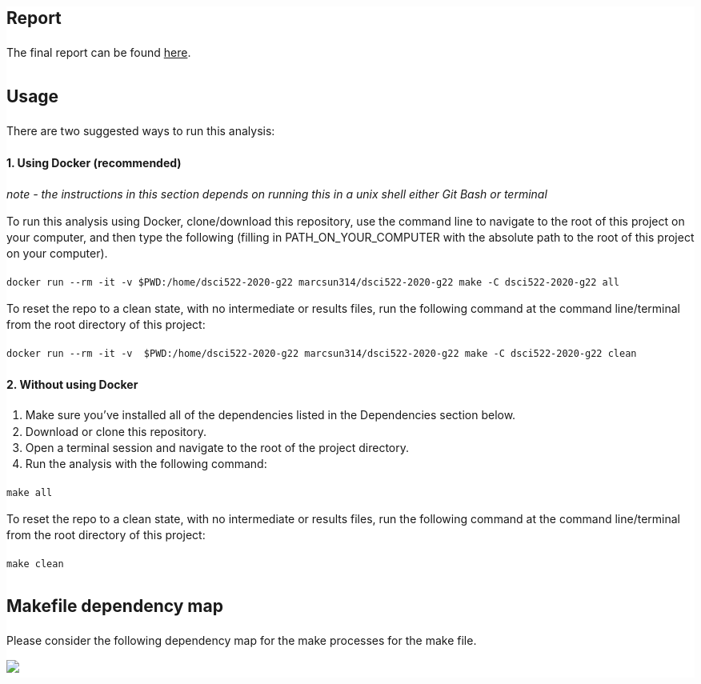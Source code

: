 Report
------

The final report can be found
[here](http://htmlpreview.github.io/?https://raw.githubusercontent.com/UBC-MDS/DSCI522-2020-g22/main/docs/diabetes_predict_report.html).

Usage
-----

There are two suggested ways to run this analysis:

#### 1. Using Docker (recommended)

*note - the instructions in this section depends on running this in a
unix shell either Git Bash or terminal*

To run this analysis using Docker, clone/download this repository, use
the command line to navigate to the root of this project on your
computer, and then type the following (filling in
PATH\_ON\_YOUR\_COMPUTER with the absolute path to the root of this
project on your computer).

    docker run --rm -it -v $PWD:/home/dsci522-2020-g22 marcsun314/dsci522-2020-g22 make -C dsci522-2020-g22 all

To reset the repo to a clean state, with no intermediate or results
files, run the following command at the command line/terminal from the
root directory of this project:

    docker run --rm -it -v  $PWD:/home/dsci522-2020-g22 marcsun314/dsci522-2020-g22 make -C dsci522-2020-g22 clean


#### 2. Without using Docker

1.  Make sure you’ve installed all of the dependencies listed in the
    Dependencies section below.
2.  Download or clone this repository.
3.  Open a terminal session and navigate to the root of the project
    directory.
4.  Run the analysis with the following command:

`make all`

To reset the repo to a clean state, with no intermediate or results
files, run the following command at the command line/terminal from the
root directory of this project:

`make clean`

Makefile dependency map
-----------------------

Please consider the following dependency map for the make processes for
the make file.

<img src="Makefile.png" width="4336" />
